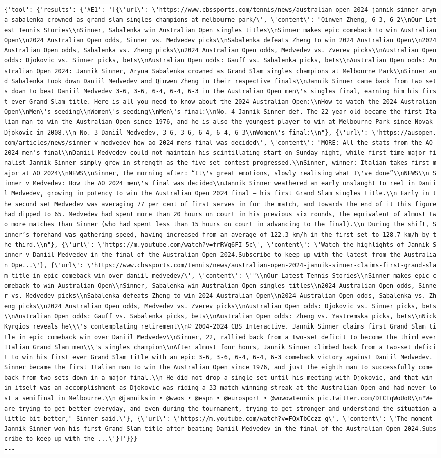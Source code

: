 ```md-code__content
{'tool': {'results': {'#E1': '[{\'url\': \'https://www.cbssports.com/tennis/news/australian-open-2024-jannik-sinner-aryna-sabalenka-crowned-as-grand-slam-singles-champions-at-melbourne-park/\', \'content\': "Qinwen Zheng, 6-3, 6-2\\nOur Latest Tennis Stories\\nSinner, Sabalenka win Australian Open singles titles\\nSinner makes epic comeback to win Australian Open\\n2024 Australian Open odds, Sinner vs. Medvedev picks\\nSabalenka defeats Zheng to win 2024 Australian Open\\n2024 Australian Open odds, Sabalenka vs. Zheng picks\\n2024 Australian Open odds, Medvedev vs. Zverev picks\\nAustralian Open odds: Djokovic vs. Sinner picks, bets\\nAustralian Open odds: Gauff vs. Sabalenka picks, bets\\nAustralian Open odds: Australian Open 2024: Jannik Sinner, Aryna Sabalenka crowned as Grand Slam singles champions at Melbourne Park\\nSinner and Sabalenka took down Daniil Medvedev and Qinwen Zheng in their respective finals\\nJannik Sinner came back from two sets down to beat Daniil Medvedev 3-6, 3-6, 6-4, 6-4, 6-3 in the Australian Open men\'s singles final, earning him his first ever Grand Slam title. Here is all you need to know about the 2024 Australian Open:\\nHow to watch the 2024 Australian Open\\nMen\'s seeding\\nWomen\'s seeding\\nMen\'s final:\\nNo. 4 Jannik Sinner def. The 22-year-old became the first Italian man to win the Australian Open since 1976, and he is also the youngest player to win at Melbourne Park since Novak Djokovic in 2008.\\n No. 3 Daniil Medvedev, 3-6, 3-6, 6-4, 6-4, 6-3\\nWomen\'s final:\\n"}, {\'url\': \'https://ausopen.com/articles/news/sinner-v-medvedev-how-ao-2024-mens-final-was-decided\', \'content\': "MORE: All the stats from the AO 2024 men’s final\\nDaniil Medvedev could not maintain his scintillating start on Sunday night, while first-time major finalist Jannik Sinner simply grew in strength as the five-set contest progressed.\\nSinner, winner: Italian takes first major at AO 2024\\nNEWS\\nSinner, the morning after: “It\'s great emotions, slowly realising what I\'ve done”\\nNEWS\\n Sinner v Medvedev: How the AO 2024 men\'s final was decided\\nJannik Sinner weathered an early onslaught to reel in Daniil Medvedev, growing in potency to win the Australian Open 2024 final – his first Grand Slam singles title.\\n Early in the second set Medvedev was averaging 77 per cent of first serves in for the match, and towards the end of it this figure had dipped to 65. Medvedev had spent more than 20 hours on court in his previous six rounds, the equivalent of almost two more matches than Sinner (who had spent less than 15 hours on court in advancing to the final).\\n During the shift, Sinner’s forehand was gathering speed, having increased from an average of 122.3 km/h in the first set to 128.7 km/h by the third.\\n"}, {\'url\': \'https://m.youtube.com/watch?v=frRVq6FI_5c\', \'content\': \'Watch the highlights of Jannik Sinner v Daniil Medvedev in the final of the Australian Open 2024.Subscribe to keep up with the latest from the Australian Ope...\'}, {\'url\': \'https://www.cbssports.com/tennis/news/australian-open-2024-jannik-sinner-claims-first-grand-slam-title-in-epic-comeback-win-over-daniil-medvedev/\', \'content\': \'"\\nOur Latest Tennis Stories\\nSinner makes epic comeback to win Australian Open\\nSinner, Sabalenka win Australian Open singles titles\\n2024 Australian Open odds, Sinner vs. Medvedev picks\\nSabalenka defeats Zheng to win 2024 Australian Open\\n2024 Australian Open odds, Sabalenka vs. Zheng picks\\n2024 Australian Open odds, Medvedev vs. Zverev picks\\nAustralian Open odds: Djokovic vs. Sinner picks, bets\\nAustralian Open odds: Gauff vs. Sabalenka picks, bets\\nAustralian Open odds: Zheng vs. Yastremska picks, bets\\nNick Kyrgios reveals he\\\'s contemplating retirement\\n© 2004-2024 CBS Interactive. Jannik Sinner claims first Grand Slam title in epic comeback win over Daniil Medvedev\\nSinner, 22, rallied back from a two-set deficit to become the third ever Italian Grand Slam men\\\'s singles champion\\nAfter almost four hours, Jannik Sinner climbed back from a two-set deficit to win his first ever Grand Slam title with an epic 3-6, 3-6, 6-4, 6-4, 6-3 comeback victory against Daniil Medvedev. Sinner became the first Italian man to win the Australian Open since 1976, and just the eighth man to successfully come back from two sets down in a major final.\\n He did not drop a single set until his meeting with Djokovic, and that win in itself was an accomplishment as Djokovic was riding a 33-match winning streak at the Australian Open and had never lost a semifinal in Melbourne.\\n @janniksin • @wwos • @espn • @eurosport • @wowowtennis pic.twitter.com/DTCIqWoUoR\\n"We are trying to get better everyday, and even during the tournament, trying to get stronger and understand the situation a little bit better," Sinner said.\'}, {\'url\': \'https://m.youtube.com/watch?v=FQxTbCczz-g\', \'content\': \'The moment Jannik Sinner won his first Grand Slam title after beating Daniil Medvedev in the final of the Australian Open 2024.Subscribe to keep up with the ...\'}]'}}}
---
```